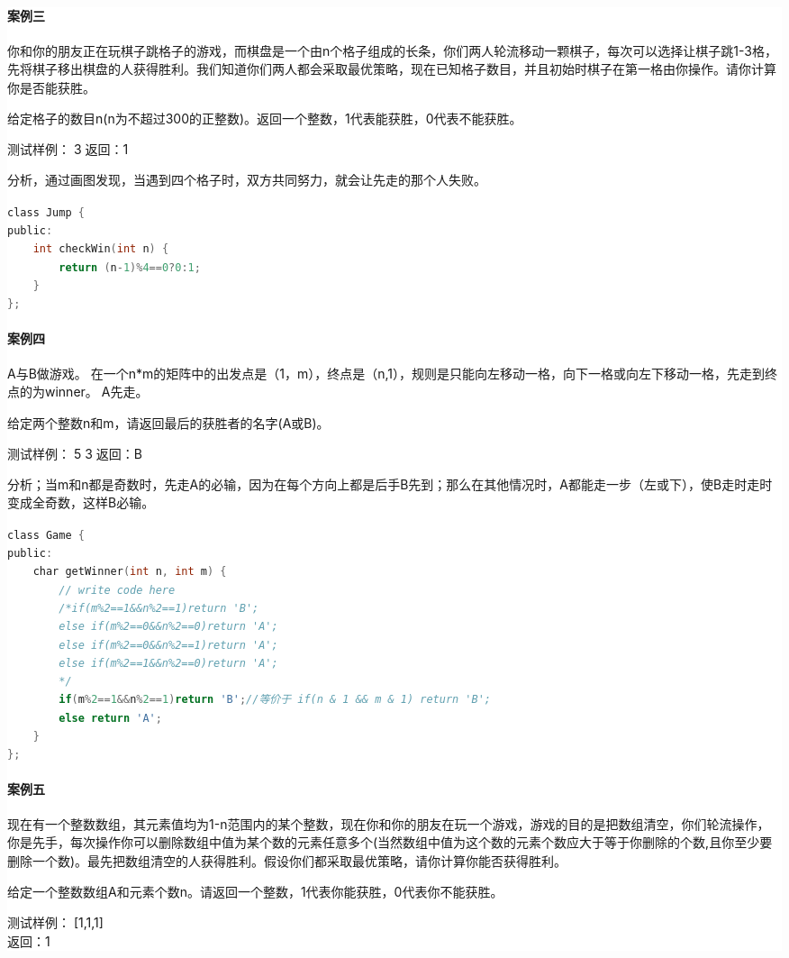 #### 案例三

你和你的朋友正在玩棋子跳格子的游戏，而棋盘是一个由n个格子组成的长条，你们两人轮流移动一颗棋子，每次可以选择让棋子跳1-3格，先将棋子移出棋盘的人获得胜利。我们知道你们两人都会采取最优策略，现在已知格子数目，并且初始时棋子在第一格由你操作。请你计算你是否能获胜。

给定格子的数目n(n为不超过300的正整数)。返回一个整数，1代表能获胜，0代表不能获胜。

测试样例：
3
返回：1

分析，通过画图发现，当遇到四个格子时，双方共同努力，就会让先走的那个人失败。

```go
class Jump {
public:
    int checkWin(int n) {
        return (n-1)%4==0?0:1;
    }
};
```

#### 案例四

A与B做游戏。 在一个n*m的矩阵中的出发点是（1，m），终点是（n,1），规则是只能向左移动一格，向下一格或向左下移动一格，先走到终点的为winner。 A先走。

给定两个整数n和m，请返回最后的获胜者的名字(A或B)。

测试样例：
5 3
返回：B

分析；当m和n都是奇数时，先走A的必输，因为在每个方向上都是后手B先到；那么在其他情况时，A都能走一步（左或下），使B走时走时变成全奇数，这样B必输。
```go
class Game {
public:
    char getWinner(int n, int m) {
        // write code here
        /*if(m%2==1&&n%2==1)return 'B';
        else if(m%2==0&&n%2==0)return 'A';
        else if(m%2==0&&n%2==1)return 'A';
        else if(m%2==1&&n%2==0)return 'A';
        */
        if(m%2==1&&n%2==1)return 'B';//等价于 if(n & 1 && m & 1) return 'B';
        else return 'A';
    }
};
```

#### 案例五

现在有一个整数数组，其元素值均为1-n范围内的某个整数，现在你和你的朋友在玩一个游戏，游戏的目的是把数组清空，你们轮流操作，你是先手，每次操作你可以删除数组中值为某个数的元素任意多个(当然数组中值为这个数的元素个数应大于等于你删除的个数,且你至少要删除一个数)。最先把数组清空的人获得胜利。假设你们都采取最优策略，请你计算你能否获得胜利。

给定一个整数数组A和元素个数n。请返回一个整数，1代表你能获胜，0代表你不能获胜。

测试样例：
[1,1,1]   
返回：1
